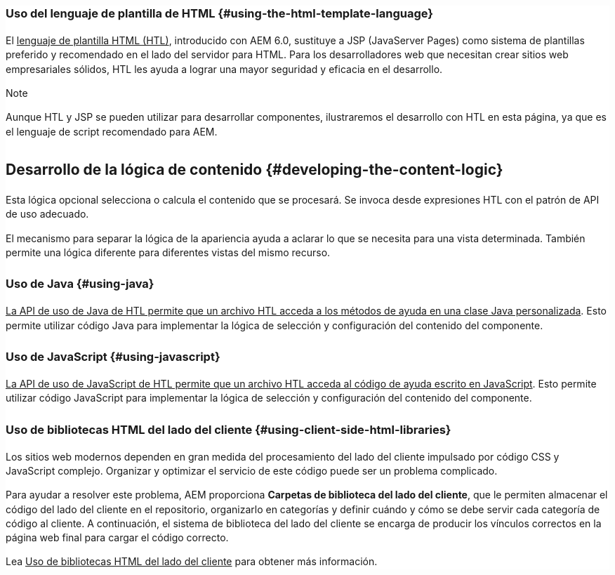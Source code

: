### Uso del lenguaje de plantilla de HTML {#using-the-html-template-language}

El [lenguaje de plantilla HTML (HTL)](https://experienceleague.adobe.com/docs/experience-manager-htl/content/overview.html?lang=es), introducido con AEM 6.0, sustituye a JSP (JavaServer Pages) como sistema de plantillas preferido y recomendado en el lado del servidor para HTML. Para los desarrolladores web que necesitan crear sitios web empresariales sólidos, HTL les ayuda a lograr una mayor seguridad y eficacia en el desarrollo.

>[!NOTE]
>
>Aunque HTL y JSP se pueden utilizar para desarrollar componentes, ilustraremos el desarrollo con HTL en esta página, ya que es el lenguaje de script recomendado para AEM.

## Desarrollo de la lógica de contenido {#developing-the-content-logic}

Esta lógica opcional selecciona o calcula el contenido que se procesará. Se invoca desde expresiones HTL con el patrón de API de uso adecuado.

El mecanismo para separar la lógica de la apariencia ayuda a aclarar lo que se necesita para una vista determinada. También permite una lógica diferente para diferentes vistas del mismo recurso.

### Uso de Java {#using-java}

[La API de uso de Java de HTL permite que un archivo HTL acceda a los métodos de ayuda en una clase Java personalizada](https://experienceleague.adobe.com/docs/experience-manager-htl/content/java-use-api.html). Esto permite utilizar código Java para implementar la lógica de selección y configuración del contenido del componente.

### Uso de JavaScript {#using-javascript}

[La API de uso de JavaScript de HTL permite que un archivo HTL acceda al código de ayuda escrito en JavaScript](https://experienceleague.adobe.com/docs/experience-manager-htl/content/java-use-api.html). Esto permite utilizar código JavaScript para implementar la lógica de selección y configuración del contenido del componente.

### Uso de bibliotecas HTML del lado del cliente {#using-client-side-html-libraries}

Los sitios web modernos dependen en gran medida del procesamiento del lado del cliente impulsado por código CSS y JavaScript complejo. Organizar y optimizar el servicio de este código puede ser un problema complicado.

Para ayudar a resolver este problema, AEM proporciona **Carpetas de biblioteca del lado del cliente**, que le permiten almacenar el código del lado del cliente en el repositorio, organizarlo en categorías y definir cuándo y cómo se debe servir cada categoría de código al cliente. A continuación, el sistema de biblioteca del lado del cliente se encarga de producir los vínculos correctos en la página web final para cargar el código correcto.

Lea [Uso de bibliotecas HTML del lado del cliente](/help/sites-developing/clientlibs.md) para obtener más información.

